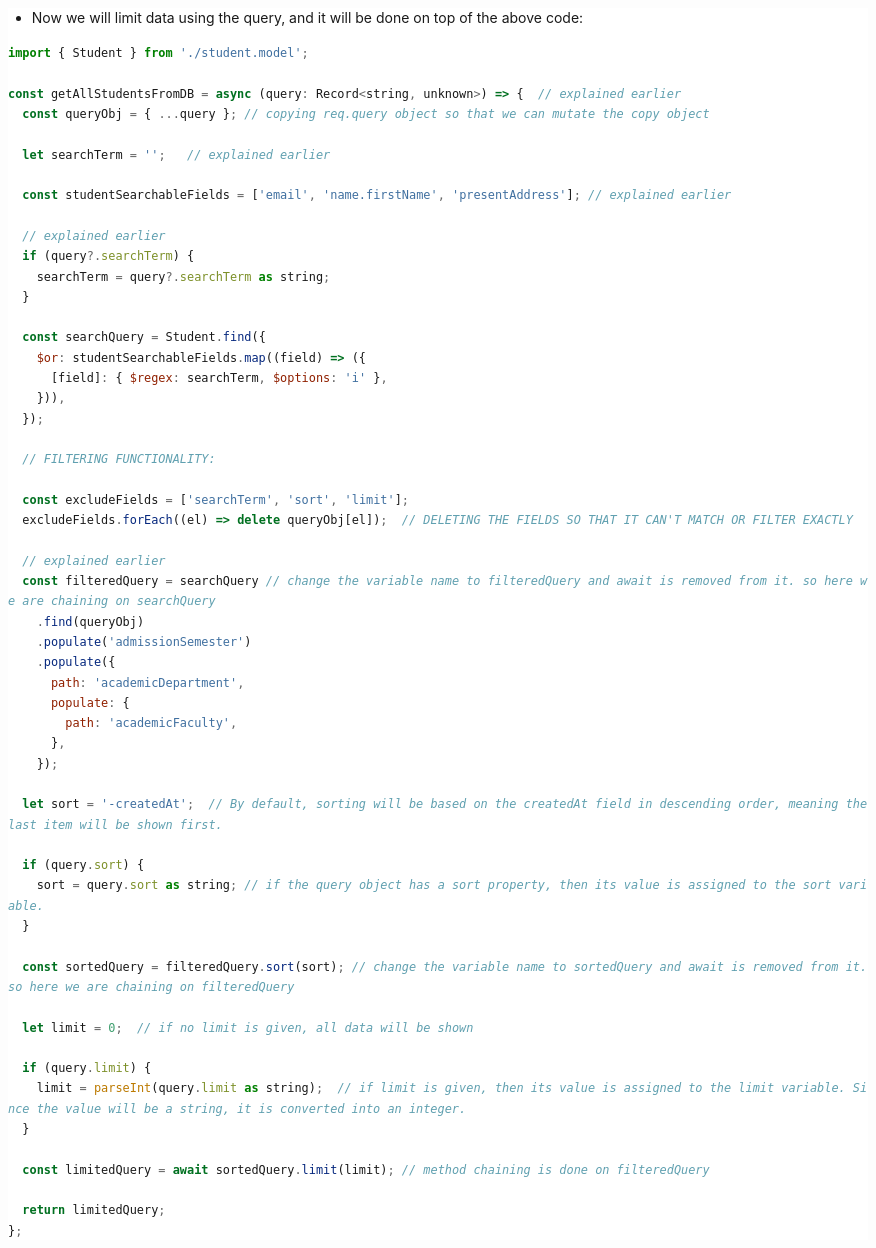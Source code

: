 - Now we will limit data using the query, and it will be done on top of the above code:

```javascript
import { Student } from './student.model';

const getAllStudentsFromDB = async (query: Record<string, unknown>) => {  // explained earlier
  const queryObj = { ...query }; // copying req.query object so that we can mutate the copy object 

  let searchTerm = '';   // explained earlier

  const studentSearchableFields = ['email', 'name.firstName', 'presentAddress']; // explained earlier

  // explained earlier
  if (query?.searchTerm) {
    searchTerm = query?.searchTerm as string; 
  }

  const searchQuery = Student.find({
    $or: studentSearchableFields.map((field) => ({
      [field]: { $regex: searchTerm, $options: 'i' },
    })),
  });

  // FILTERING FUNCTIONALITY:
  
  const excludeFields = ['searchTerm', 'sort', 'limit'];
  excludeFields.forEach((el) => delete queryObj[el]);  // DELETING THE FIELDS SO THAT IT CAN'T MATCH OR FILTER EXACTLY

  // explained earlier
  const filteredQuery = searchQuery // change the variable name to filteredQuery and await is removed from it. so here we are chaining on searchQuery
    .find(queryObj)
    .populate('admissionSemester')
    .populate({
      path: 'academicDepartment',
      populate: {
        path: 'academicFaculty',
      },
    });

  let sort = '-createdAt';  // By default, sorting will be based on the createdAt field in descending order, meaning the last item will be shown first. 

  if (query.sort) {
    sort = query.sort as string; // if the query object has a sort property, then its value is assigned to the sort variable. 
  }

  const sortedQuery = filteredQuery.sort(sort); // change the variable name to sortedQuery and await is removed from it. so here we are chaining on filteredQuery

  let limit = 0;  // if no limit is given, all data will be shown

  if (query.limit) {
    limit = parseInt(query.limit as string);  // if limit is given, then its value is assigned to the limit variable. Since the value will be a string, it is converted into an integer.
  }

  const limitedQuery = await sortedQuery.limit(limit); // method chaining is done on filteredQuery

  return limitedQuery;
};
```